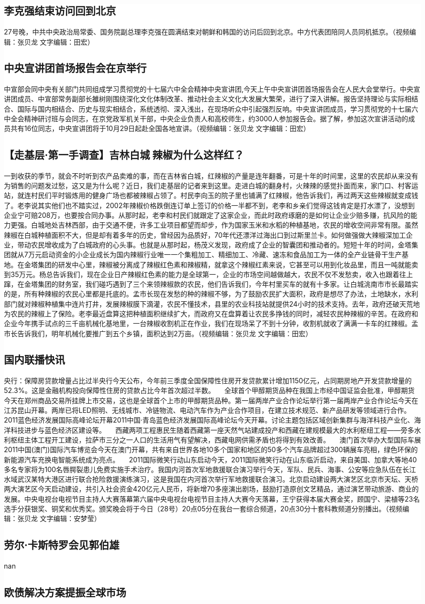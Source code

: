 
## 李克强结束访问回到北京


27号晚，中共中央政治局常委、国务院副总理李克强在圆满结束对朝鲜和韩国的访问后回到北京。中方代表团陪同人员同机抵京。（视频编辑：张贝龙 文字编辑：田宏）


## 中央宣讲团首场报告会在京举行


中宣部会同中央有关部门共同组成学习贯彻党的十七届六中全会精神中央宣讲团,今天上午中央宣讲团首场报告会在人民大会堂举行。中央宣讲团成员、中宣部常务副部长雒树刚围绕深化文化体制改革、推动社会主义文化大发展大繁荣，进行了深入讲解。报告坚持理论与实际相结合、国际与国内相结合、历史与现实相结合，系统透彻、深入浅出，在现场听众中引起强烈反响。中央宣讲团成员，学习贯彻党的十七届六中全会精神研讨班与会同志，在京党政军机关干部，中央企业负责人和高校师生，约3000人参加报告会。据了解，参加这次宣讲活动的成员共有16位同志，中央宣讲团将于10月29日起赴全国各地宣讲。（视频编辑：张贝龙 文字编辑：田宏）


## 【走基层·第一手调查】吉林白城 辣椒为什么这样红？


一到收获的季节，就会不时听到农产品卖难的事，而在吉林省白城，红辣椒的产量是连年翻番，可是十年的时间里，这里的农民却从来没有为销售的问题发过愁，这又是为什么呢？近日，我们走基层的记者来到这里。走进白城的翻身村，火辣辣的感觉扑面而来，家门口、村客运站，就连村民们平时锻炼用的健身广场也都被辣椒占领了。村民李向玉的院子里也铺满了红辣椒，他告诉我们，再过两天这些辣椒就变成钱了。老李说其实他们也不踏实过，2002年辣椒价格跌倒连订单上签订的价格一半都不到，老李和乡亲们觉得这钱肯定是打水漂了，没想到企业宁可赔208万，也要按合同办事。从那时起，老李和村民们就跟定了这家企业，而此时政府琢磨的是如何让企业少赔多赚，抗风险的能力更强。白城地处吉林西部，由于交通不便，许多工业项目都望而却步，作为国家玉米和水稻的种植基地，农民的增收空间非常有限。虽然辣椒在白城种植面积不大，但是却有着多年的历史，曾经因为品质好，70年代还漂洋过海出口到过斯里兰卡。如何做强做大辣椒深加工企业，带动农民增收成为了白城政府的心头事。也就是从那时起，杨茂义发现，政府成了企业的智囊团和推动者的。短短十年的时间，金塔集团就从7万元启动资金的小企业成长为国内辣椒行业唯一一个集粗加工、精细加工、冷藏、速冻和食品加工为一体的全产业链骨干生产基地。在金塔集团的研发中心里，辣椒被分离成了辣椒红色素和辣椒精，就拿这个辣椒红素来说，它甚至可以用到化妆品里，而且一吨就能卖到35万元。杨总告诉我们，现在企业日产辣椒红色素的能力是全球第一，企业的市场空间越做越大，农民不仅不发愁卖，收入也跟着往上蹿，在金塔集团的财务室，我们碰巧遇到了三个来领辣椒款的农民，他们告诉我们，今年村里买车的就有十多家。让白城洮南市市长最踏实的是，所有种辣椒的农民心里都是托底的。孟市长现在发愁的种的辣椒不够，为了鼓励农民扩大面积，政府是想尽了办法，土地缺水，水利部门就对辣椒种植集中连片打井，发展辣椒膜下滴灌，农民不懂技术，县里的农业科技站就提供24小时的技术支持。去年，政府还破天荒地为农民的辣椒上了保险。老李最近盘算这把种植面积继续扩大，而政府又在盘算着让农民多挣钱的同时，减轻农民种辣椒的辛苦。在政府和企业今年携手试点的三千亩机械化基地里，一台辣椒收割机正在作业，我们在现场呆了不到十分钟，收割机就收了满满一卡车的红辣椒。孟市长告诉我们，明年机械化要推广到五个乡镇，面积达到2万亩。（视频编辑：张贝龙 文字编辑：田宏）


## 国内联播快讯


央行：保障房贷款增量占比过半央行今天公布，今年前三季度全国保障性住房开发贷款累计增加1150亿元，占同期房地产开发贷款增量的52.3%。这是金融机构投向保障性住房的贷款占比今年首次超过半数。     全球首个甲醇期货品种在我国上市经中国证监会批准，甲醇期货今天在郑州商品交易所挂牌上市交易，这也是全球首个上市的甲醇期货品种。第一届两岸产业合作论坛举行第一届两岸产业合作论坛今天在江苏昆山开幕。两岸已将LED照明、无线城市、冷链物流、电动汽车作为产业合作项目，在建立技术规范、新产品研发等领域进行合作。2011蓝色经济发展国际高峰论坛开幕2011中国·青岛蓝色经济发展国际高峰论坛今天开幕。讨论主题包括区域创新集群与海洋科技产业化、海洋科技进步与蓝色经济区建设等。     西藏两项工程惠民生随着西藏第一座天然气站建成投产和西藏在建规模最大的水利枢纽工程——旁多水利枢纽主体工程开工建设，拉萨市三分之一人口的生活用气有望解决，西藏电网供需矛盾也将得到有效改善。     澳门首次举办大型国际车展2011中国(澳门)国际汽车博览会今天在澳门开幕，共有来自世界各地10多个国家和地区的50多个汽车品牌超过300辆展车亮相，绿色环保的新能源汽车充换电智能系统成为亮点。     2011国际微笑行动山东启动今天，2011国际微笑行动在山东临沂启动，来自美国、加拿大等地40多名专家将为100名唇腭裂患儿免费实施手术治疗。我国内河首次军地救援联合演习举行今天，军队、民兵、海事、公安等应急队伍在长江水域武汉某特大港区进行联合抢险救援演练演习，这是我国在内河首次举行军地救援联合演习。北京启动建设两大演艺区北京市天坛、天桥两大演艺区今天启动建设，共引入社会资金420亿元人民币，将新增70多座演出剧场，鼓励打造原创文艺精品，通过演艺带动旅游、商业的发展。中央电视台电视节目主持人大赛落幕第六届中央电视台电视节目主持人大赛今天落幕，王宁获得本届大赛金奖，顾国宁、梁植等23名选手分获银奖、铜奖和优秀奖。颁奖晚会将于今日（28号）20点05分在我台一套综合频道，20点30分十套科教频道分别播出。（视频编辑：张贝龙 文字编辑：安梦莹）


## 劳尔·卡斯特罗会见郭伯雄


nan


## 欧债解决方案提振全球市场
